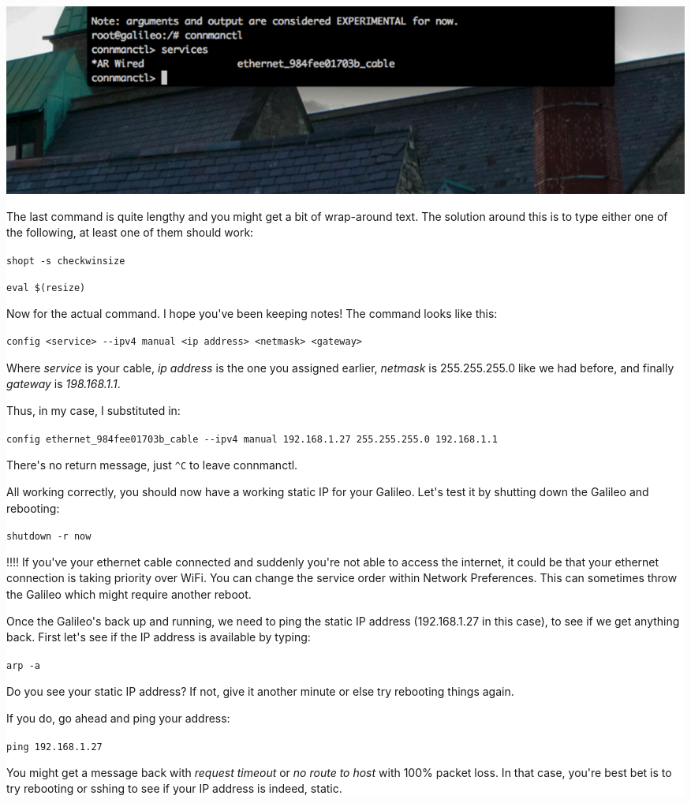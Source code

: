 ![connmanctl_services.jpg](connmanctl_services.jpg)

The last command is quite lengthy and you might get a bit of wrap-around text. The solution around this is to type either one of the following, at least one of them should work:

`shopt -s checkwinsize`

`eval $(resize)`

Now for the actual command. I hope you've been keeping notes! The command looks like this:

`config <service> --ipv4 manual <ip address> <netmask> <gateway>`

Where _service_ is your cable, _ip address_ is the one you assigned earlier, _netmask_ is 255.255.255.0 like we had before, and finally _gateway_ is _198.168.1.1_.

Thus, in my case, I substituted in:

`config ethernet_984fee01703b_cable --ipv4 manual 192.168.1.27 255.255.255.0 192.168.1.1`

There's no return message, just `^C` to leave connmanctl.

All working correctly, you should now have a working static IP for your Galileo. Let's test it by shutting down the Galileo and rebooting:

`shutdown -r now`

!!!! If you've your ethernet cable connected and suddenly you're not able to access the internet, it could be that your ethernet connection is taking priority over WiFi. You can change the service order within Network Preferences. This can sometimes throw the Galileo which might require another reboot.

Once the Galileo's back up and running, we need to ping the static IP address (192.168.1.27 in this case), to see if we get anything back. First let's see if the IP address is available by typing:

`arp -a`

Do you see your static IP address? If not, give it another minute or else try rebooting things again. 

If you do, go ahead and ping your address:

`ping 192.168.1.27`

You might get a message back with _request timeout_ or _no route to host_ with 100% packet loss. In that case, you're best bet is to try rebooting or sshing to see if your IP address is indeed, static.
